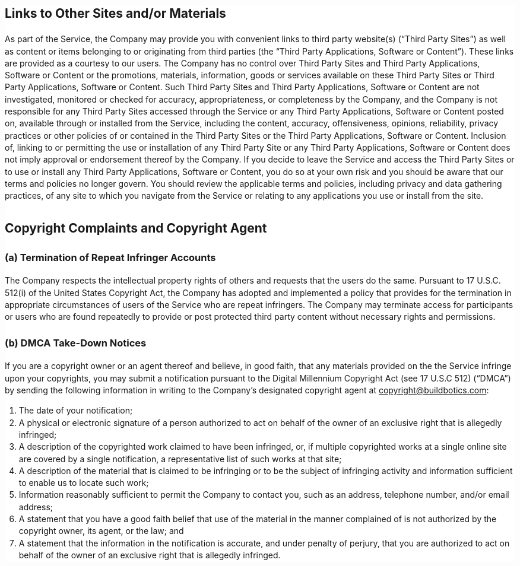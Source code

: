## Links to Other Sites and/or Materials
As part of the Service, the Company may provide you with convenient links to third party website(s) (“Third Party Sites”) as well as content or items belonging to or originating from third parties (the “Third Party Applications, Software or Content”).  These links are provided as a courtesy to our users. The Company has no control over Third Party Sites and Third Party Applications, Software or Content or the promotions, materials, information, goods or services available on these Third Party Sites or Third Party Applications, Software or Content. Such Third Party Sites and Third Party Applications, Software or Content are not investigated, monitored or checked for accuracy, appropriateness, or completeness by the Company, and the Company is not responsible for any Third Party Sites accessed through the Service or any Third Party Applications, Software or Content posted on, available through or installed from the Service, including the content, accuracy, offensiveness, opinions, reliability, privacy practices or other policies of or contained in the Third Party Sites or the Third Party Applications, Software or Content. Inclusion of, linking to or permitting the use or installation of any Third Party Site or any Third Party Applications, Software or Content does not imply approval or endorsement thereof by the Company.  If you decide to leave the Service and access the Third Party Sites or to use or install any Third Party Applications, Software or Content, you do so at your own risk and you should be aware that our terms and policies no longer govern. You should review the applicable terms and policies, including privacy and data gathering practices, of any site to which you navigate from the Service or relating to any applications you use or install from the site.

## Copyright Complaints and Copyright Agent

### (a) Termination of Repeat Infringer Accounts

The Company respects the intellectual property rights of others and requests that the users do the same. Pursuant to 17 U.S.C. 512(i) of the United States Copyright Act, the Company has adopted and implemented a policy that provides for the termination in appropriate circumstances of users of the Service who are repeat infringers. The Company may terminate access for participants or users who are found repeatedly to provide or post protected third party content without necessary rights and permissions.

### (b) DMCA Take-Down Notices
If you are a copyright owner or an agent thereof and believe, in good faith, that any materials provided on the the Service infringe upon your copyrights, you may submit a notification pursuant to the Digital Millennium Copyright Act (see 17 U.S.C 512) (“DMCA”) by sending the following information in writing to the Company’s designated copyright agent at <a href="mailto:copyright@buildbotics.com">copyright@buildbotics.com</a>:

1. The date of your notification;
2. A physical or electronic signature of a person authorized to act on behalf of the owner of an exclusive right that is allegedly infringed; 
3. A description of the copyrighted work claimed to have been infringed, or, if multiple copyrighted works at a single online site are covered by a single notification, a representative list of such works at that site; 
4. A description of the material that is claimed to be infringing or to be the subject of infringing activity and information sufficient to enable us to locate such work; 
5. Information reasonably sufficient to permit the Company to contact you, such as an address, telephone number, and/or email address; 
6. A statement that you have a good faith belief that use of the material in the manner complained of is not authorized by the copyright owner, its agent, or the law; and 
7. A statement that the information in the notification is accurate, and under penalty of perjury, that you are authorized to act on behalf of the owner of an exclusive right that is allegedly infringed.
